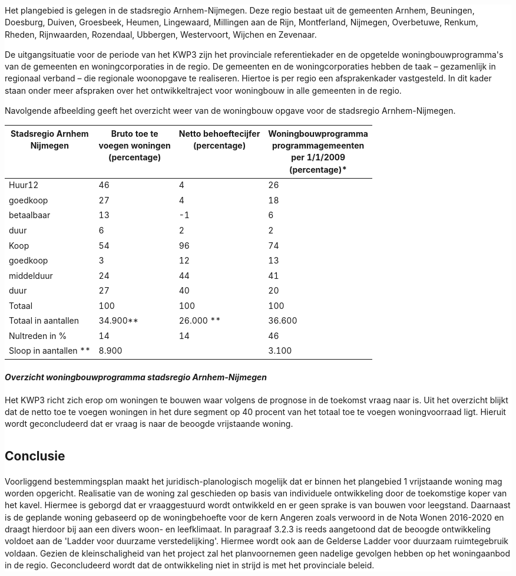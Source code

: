 Het plangebied is gelegen in de stadsregio Arnhem-Nijmegen. Deze regio bestaat uit de gemeenten Arnhem, Beuningen, Doesburg, Duiven, Groesbeek, Heumen, Lingewaard, Millingen aan de Rijn, Montferland, Nijmegen, Overbetuwe, Renkum, Rheden, Rijnwaarden, Rozendaal, Ubbergen, Westervoort, Wijchen en Zevenaar.

De uitgangsituatie voor de periode van het KWP3 zijn het provinciale referentiekader en de opgetelde woningbouwprogramma's van de gemeenten en woningcorporaties in de regio. De gemeenten en de woningcorporaties hebben de taak – gezamenlijk in regionaal verband – die regionale woonopgave te realiseren. Hiertoe is per regio een afsprakenkader vastgesteld. In dit kader staan onder meer afspraken over het ontwikkeltraject voor woningbouw in alle gemeenten in de regio.

Navolgende afbeelding geeft het overzicht weer van de woningbouw opgave voor de stadsregio Arnhem-Nijmegen.

| Stadsregio Arnhem<br>Nijmegen | Bruto toe te<br>voegen woningen<br>(percentage) | Netto behoeftecijfer<br>(percentage) | Woningbouwprogramma<br>programmagemeenten<br>per 1/1/2009<br>(percentage)* |
|-------------------------------|-------------------------------------------------|--------------------------------------|----------------------------------------------------------------------------|
| Huur12                        | 46                                              | 4                                    | 26                                                                         |
| goedkoop                      | 27                                              | 4                                    | 18                                                                         |
| betaalbaar                    | 13                                              | -1                                   | 6                                                                          |
| duur                          | 6                                               | 2                                    | 2                                                                          |
| Koop                          | 54                                              | 96                                   | 74                                                                         |
| goedkoop                      | 3                                               | 12                                   | 13                                                                         |
| middelduur                    | 24                                              | 44                                   | 41                                                                         |
| duur                          | 27                                              | 40                                   | 20                                                                         |
| Totaal                        | 100                                             | 100                                  | 100                                                                        |
| Totaal in aantallen           | 34.900**                                        | 26.000 **                            | 36.600                                                                     |
| Nultreden in %                | 14                                              | 14                                   | 46                                                                         |
| Sloop in aantallen **         | 8.900                                           |                                      | 3.100                                                                      |

#### *Overzicht woningbouwprogramma stadsregio Arnhem-Nijmegen*

Het KWP3 richt zich erop om woningen te bouwen waar volgens de prognose in de toekomst vraag naar is. Uit het overzicht blijkt dat de netto toe te voegen woningen in het dure segment op 40 procent van het totaal toe te voegen woningvoorraad ligt. Hieruit wordt geconcludeerd dat er vraag is naar de beoogde vrijstaande woning.

## **Conclusie**

Voorliggend bestemmingsplan maakt het juridisch-planologisch mogelijk dat er binnen het plangebied 1 vrijstaande woning mag worden opgericht. Realisatie van de woning zal geschieden op basis van individuele ontwikkeling door de toekomstige koper van het kavel. Hiermee is geborgd dat er vraaggestuurd wordt ontwikkeld en er geen sprake is van bouwen voor leegstand. Daarnaast is de geplande woning gebaseerd op de woningbehoefte voor de kern Angeren zoals verwoord in de Nota Wonen 2016-2020 en draagt hierdoor bij aan een divers woon- en leefklimaat. In paragraaf 3.2.3 is reeds aangetoond dat de beoogde ontwikkeling voldoet aan de 'Ladder voor duurzame verstedelijking'. Hiermee wordt ook aan de Gelderse Ladder voor duurzaam ruimtegebruik voldaan. Gezien de kleinschaligheid van het project zal het planvoornemen geen nadelige gevolgen hebben op het woningaanbod in de regio. Geconcludeerd wordt dat de ontwikkeling niet in strijd is met het provinciale beleid.
